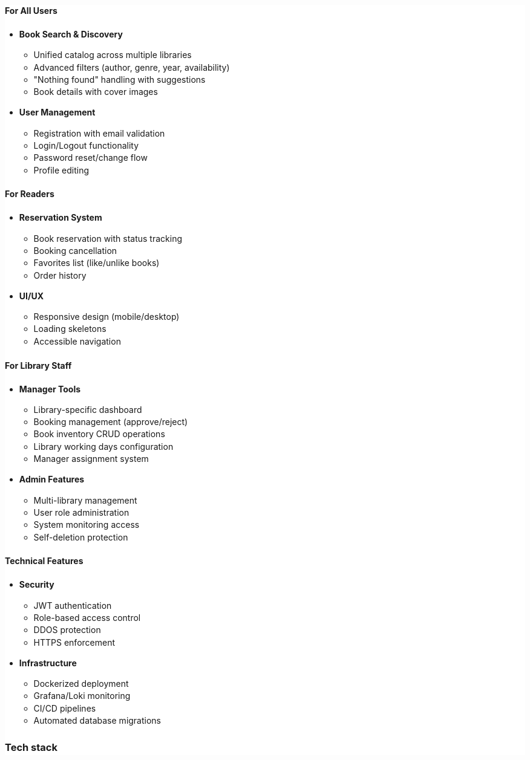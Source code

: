 #### For All Users
- **Book Search & Discovery**
  - Unified catalog across multiple libraries
  - Advanced filters (author, genre, year, availability)
  - "Nothing found" handling with suggestions
  - Book details with cover images

- **User Management**
  - Registration with email validation
  - Login/Logout functionality
  - Password reset/change flow
  - Profile editing

#### For Readers
- **Reservation System**
  - Book reservation with status tracking
  - Booking cancellation
  - Favorites list (like/unlike books)
  - Order history

- **UI/UX**
  - Responsive design (mobile/desktop)
  - Loading skeletons
  - Accessible navigation

#### For Library Staff
- **Manager Tools**
  - Library-specific dashboard
  - Booking management (approve/reject)
  - Book inventory CRUD operations
  - Library working days configuration
  - Manager assignment system

- **Admin Features**
  - Multi-library management
  - User role administration
  - System monitoring access
  - Self-deletion protection

#### Technical Features
- **Security**
  - JWT authentication
  - Role-based access control
  - DDOS protection
  - HTTPS enforcement

- **Infrastructure**
  - Dockerized deployment
  - Grafana/Loki monitoring
  - CI/CD pipelines
  - Automated database migrations


### Tech stack
